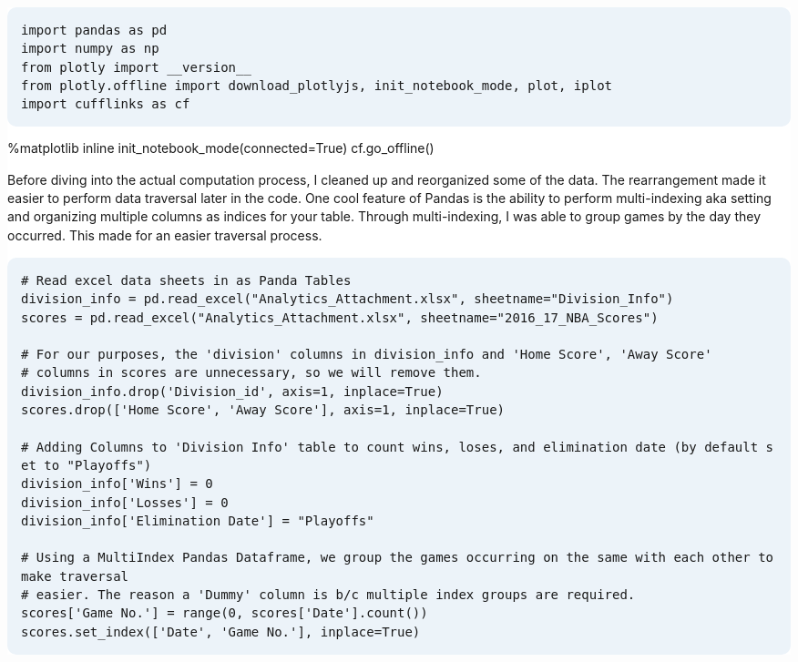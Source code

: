 <pre class="inline-block prettyprint lang-py" style="background-color: rgb(236, 243, 249);border: none;border-radius: 10px;padding: 15px;">
import pandas as pd
import numpy as np
from plotly import __version__
from plotly.offline import download_plotlyjs, init_notebook_mode, plot, iplot
import cufflinks as cf
</pre>

%matplotlib inline
init_notebook_mode(connected=True)
cf.go_offline()

Before diving into the actual computation process, I cleaned up and reorganized some of the data. The rearrangement made it easier to perform data traversal later in the code. One cool feature of Pandas is the ability to perform multi-indexing aka setting and organizing multiple columns as indices for your table. Through multi-indexing, I was able to group games by the day they occurred. This made for an easier traversal process.

<pre class="inline-block prettyprint lang-py" style="background-color: rgb(236, 243, 249);border: none;border-radius: 10px;padding: 15px;">
# Read excel data sheets in as Panda Tables
division_info = pd.read_excel("Analytics_Attachment.xlsx", sheetname="Division_Info")
scores = pd.read_excel("Analytics_Attachment.xlsx", sheetname="2016_17_NBA_Scores")

# For our purposes, the 'division' columns in division_info and 'Home Score', 'Away Score'
# columns in scores are unnecessary, so we will remove them.
division_info.drop('Division_id', axis=1, inplace=True)
scores.drop(['Home Score', 'Away Score'], axis=1, inplace=True)

# Adding Columns to 'Division Info' table to count wins, loses, and elimination date (by default set to "Playoffs")
division_info['Wins'] = 0
division_info['Losses'] = 0
division_info['Elimination Date'] = "Playoffs"

# Using a MultiIndex Pandas Dataframe, we group the games occurring on the same with each other to make traversal
# easier. The reason a 'Dummy' column is b/c multiple index groups are required.
scores['Game No.'] = range(0, scores['Date'].count())
scores.set_index(['Date', 'Game No.'], inplace=True)
</pre>
